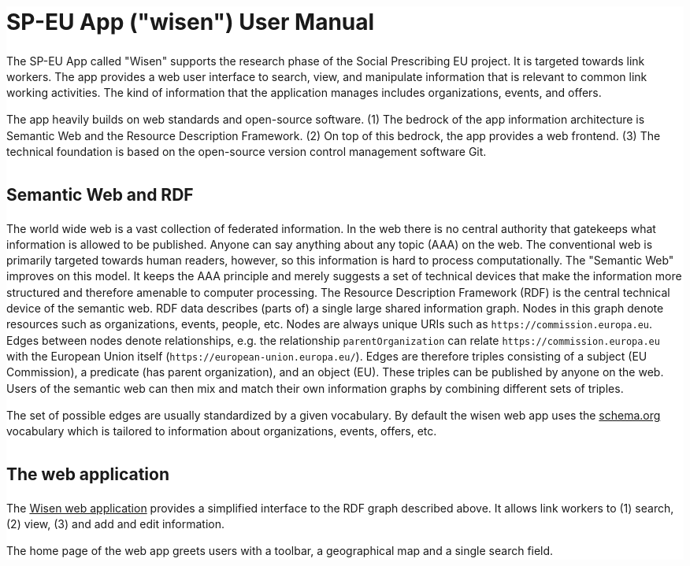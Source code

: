 # SP-EU App ("wisen") User Manual

The SP-EU App called "Wisen" supports the research phase of the Social
Prescribing EU project. It is targeted towards link workers. The app
provides a web user interface to search, view, and manipulate
information that is relevant to common link working activities. The
kind of information that the application manages includes
organizations, events, and offers.

The app heavily builds on web standards and open-source software. (1)
The bedrock of the app information architecture is Semantic Web and
the Resource Description Framework. (2) On top of this bedrock, the
app provides a web frontend. (3) The technical foundation is based on
the open-source version control management software Git.

## Semantic Web and RDF

The world wide web is a vast collection of federated information. In
the web there is no central authority that gatekeeps what information
is allowed to be published. Anyone can say anything about any topic
(AAA) on the web. The conventional web is primarily targeted towards
human readers, however, so this information is hard to process
computationally. The "Semantic Web" improves on this model. It keeps
the AAA principle and merely suggests a set of technical devices that
make the information more structured and therefore amenable to
computer processing. The Resource Description Framework (RDF) is the
central technical device of the semantic web. RDF data describes
(parts of) a single large shared information graph. Nodes in this
graph denote resources such as organizations, events, people,
etc. Nodes are always unique URIs such as
`https://commission.europa.eu`.  Edges between nodes denote
relationships, e.g. the relationship `parentOrganization` can relate
`https://commission.europa.eu` with the European Union itself
(`https://european-union.europa.eu/`). Edges are therefore triples
consisting of a subject (EU Commission), a predicate (has parent
organization), and an object (EU). These triples can be published by
anyone on the web. Users of the semantic web can then mix and match
their own information graphs by combining different sets of triples.

The set of possible edges are usually standardized by a given
vocabulary. By default the wisen web app uses the
[schema.org](https://schema.org) vocabulary which is tailored to
information about organizations, events, offers, etc.

## The web application

The [Wisen web application](https://sp-eu.active-group.de) provides a
simplified interface to the RDF graph described above. It allows link
workers to (1) search, (2) view, (3) and add and edit information.

The home page of the web app greets users with a toolbar, a
geographical map and a single search field.
